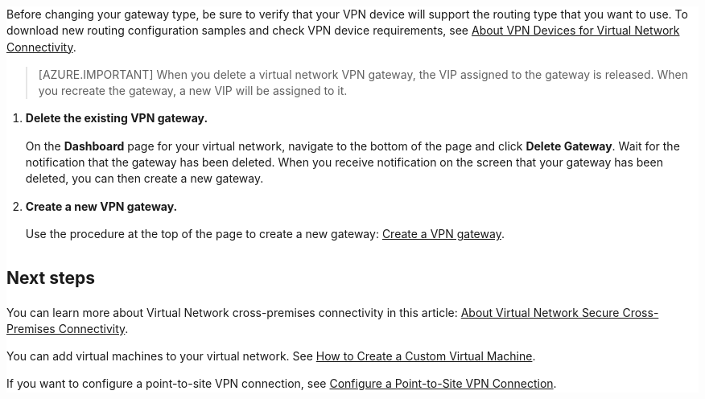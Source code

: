 Before changing your gateway type, be sure to verify that your VPN device will support the routing type that you want to use. To download new routing configuration samples and check VPN device requirements, see [About VPN Devices for Virtual Network Connectivity](http://go.microsoft.com/fwlink/p/?LinkID=615934).

>[AZURE.IMPORTANT] When you delete a virtual network VPN gateway, the VIP assigned to the gateway is released. When you recreate the gateway, a new VIP will be assigned to it.

1. **Delete the existing VPN gateway.**

	On the **Dashboard** page for your virtual network, navigate to the bottom of the page and click **Delete Gateway**. Wait for the notification that the gateway has been deleted. When you receive notification on the screen that your gateway has been deleted, you can then create a new gateway.

1. **Create a new VPN gateway.**

	Use the procedure at the top of the page to create a new gateway: [Create a VPN gateway](#create-a-vpn-gateway).


## Next steps

You can learn more about Virtual Network cross-premises connectivity in this article: [About Virtual Network Secure Cross-Premises Connectivity](http://go.microsoft.com/fwlink/p/?LinkID=532884).

You can add virtual machines to your virtual network. See [How to Create a Custom Virtual Machine](../virtual-machines/virtual-machines-create-custom.md).

If you want to configure a point-to-site VPN connection, see [Configure a Point-to-Site VPN Connection](vpn-gateway-point-to-site-create.md).

 